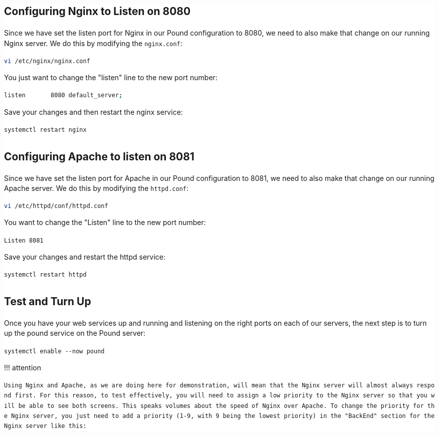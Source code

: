## Configuring Nginx to Listen on 8080

Since we have set the listen port for Nginx in our Pound configuration to 8080, we need to also make that change on our running Nginx server. We do this by modifying the `nginx.conf`:

```bash
vi /etc/nginx/nginx.conf
```

You just want to change the "listen" line to the new port number:

```bash
listen       8080 default_server;
```

Save your changes and then restart the nginx service:

```
systemctl restart nginx
```

## Configuring Apache to listen on 8081

Since we have set the listen port for Apache in our Pound configuration to 8081, we need to also make that change on our running Apache server. We do this by modifying the `httpd.conf`:

```bash
vi /etc/httpd/conf/httpd.conf
```

You want to change the "Listen" line to the new port number:

```bash
Listen 8081
```

Save your changes and restart the httpd service:

```
systemctl restart httpd
```

## Test and Turn Up

Once you have your web services up and running and listening on the right ports on each of our servers, the next step is to turn up the pound service on the Pound server:

```
systemctl enable --now pound
```

!!! attention

    Using Nginx and Apache, as we are doing here for demonstration, will mean that the Nginx server will almost always respond first. For this reason, to test effectively, you will need to assign a low priority to the Nginx server so that you will be able to see both screens. This speaks volumes about the speed of Nginx over Apache. To change the priority for the Nginx server, you just need to add a priority (1-9, with 9 being the lowest priority) in the "BackEnd" section for the Nginx server like this:
